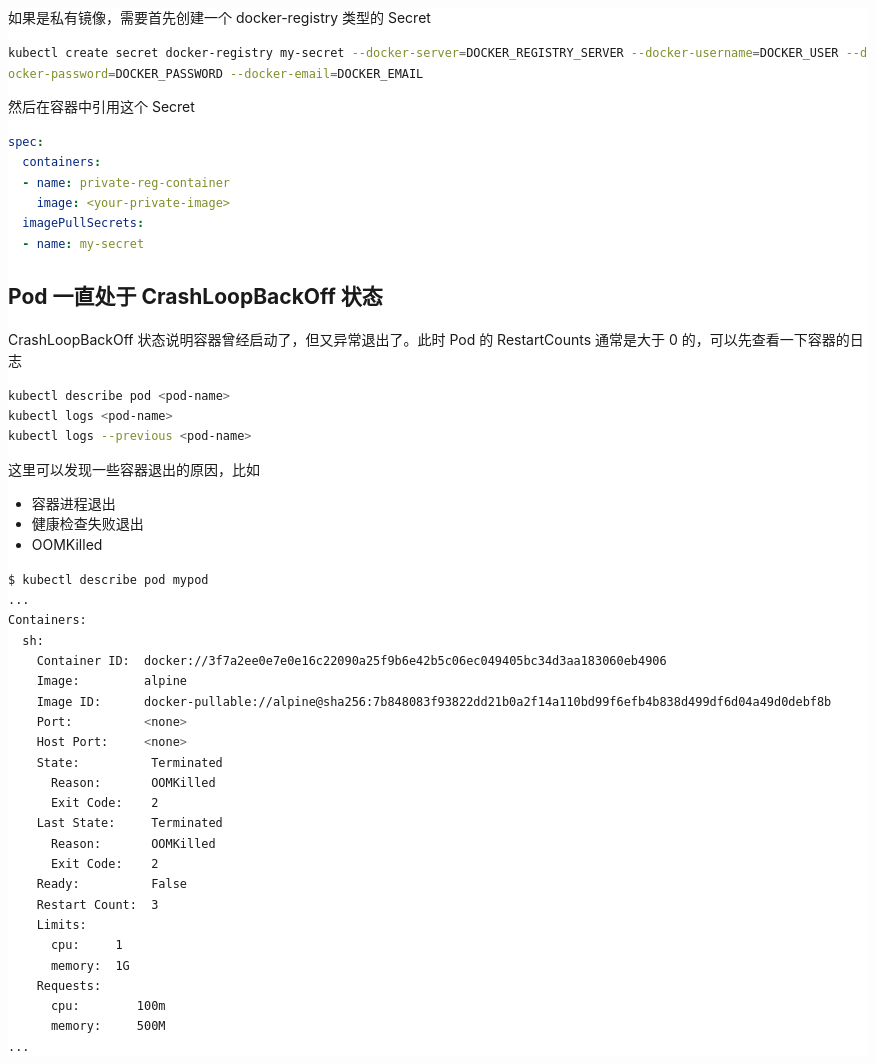 如果是私有镜像，需要首先创建一个 docker-registry 类型的 Secret

```bash
kubectl create secret docker-registry my-secret --docker-server=DOCKER_REGISTRY_SERVER --docker-username=DOCKER_USER --docker-password=DOCKER_PASSWORD --docker-email=DOCKER_EMAIL
```

然后在容器中引用这个 Secret

```yaml
spec:
  containers:
  - name: private-reg-container
    image: <your-private-image>
  imagePullSecrets:
  - name: my-secret
```

## Pod 一直处于 CrashLoopBackOff 状态

CrashLoopBackOff 状态说明容器曾经启动了，但又异常退出了。此时 Pod 的 RestartCounts 通常是大于 0 的，可以先查看一下容器的日志

```bash
kubectl describe pod <pod-name>
kubectl logs <pod-name>
kubectl logs --previous <pod-name>
```

这里可以发现一些容器退出的原因，比如

* 容器进程退出
* 健康检查失败退出
* OOMKilled

```bash
$ kubectl describe pod mypod
...
Containers:
  sh:
    Container ID:  docker://3f7a2ee0e7e0e16c22090a25f9b6e42b5c06ec049405bc34d3aa183060eb4906
    Image:         alpine
    Image ID:      docker-pullable://alpine@sha256:7b848083f93822dd21b0a2f14a110bd99f6efb4b838d499df6d04a49d0debf8b
    Port:          <none>
    Host Port:     <none>
    State:          Terminated
      Reason:       OOMKilled
      Exit Code:    2
    Last State:     Terminated
      Reason:       OOMKilled
      Exit Code:    2
    Ready:          False
    Restart Count:  3
    Limits:
      cpu:     1
      memory:  1G
    Requests:
      cpu:        100m
      memory:     500M
...
```
